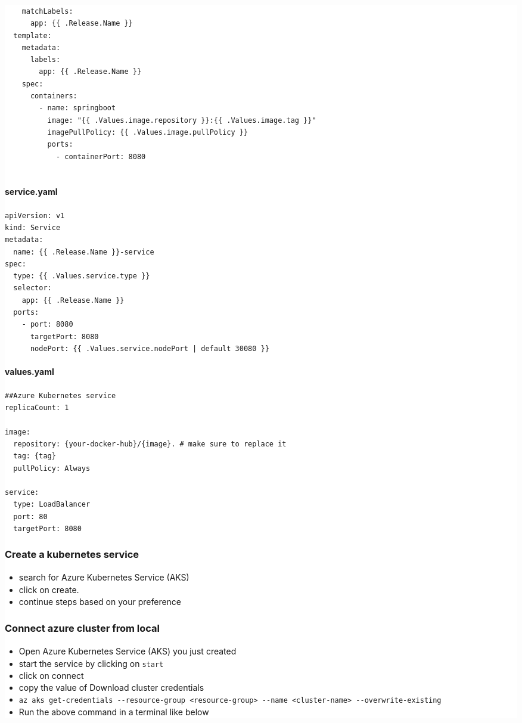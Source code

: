 ```shell
    matchLabels:
      app: {{ .Release.Name }}
  template:
    metadata:
      labels:
        app: {{ .Release.Name }}
    spec:
      containers:
        - name: springboot
          image: "{{ .Values.image.repository }}:{{ .Values.image.tag }}"
          imagePullPolicy: {{ .Values.image.pullPolicy }}
          ports:
            - containerPort: 8080


```
#### service.yaml
```shell
apiVersion: v1
kind: Service
metadata:
  name: {{ .Release.Name }}-service
spec:
  type: {{ .Values.service.type }}
  selector:
    app: {{ .Release.Name }}
  ports:
    - port: 8080
      targetPort: 8080
      nodePort: {{ .Values.service.nodePort | default 30080 }}

```
#### values.yaml
```shell
##Azure Kubernetes service
replicaCount: 1

image:
  repository: {your-docker-hub}/{image}. # make sure to replace it
  tag: {tag}
  pullPolicy: Always

service:
  type: LoadBalancer
  port: 80
  targetPort: 8080
```
 
 
### Create a kubernetes service 
- search for Azure Kubernetes Service (AKS)
- click on create.
- continue steps based on your preference
### Connect azure cluster from local
- Open Azure Kubernetes Service (AKS) you just created
- start the service by clicking on `start`
- click on connect
- copy the value of Download cluster credentials
- `az aks get-credentials --resource-group <resource-group> --name <cluster-name> --overwrite-existing`
- Run the above command in a terminal like below
```shell
```